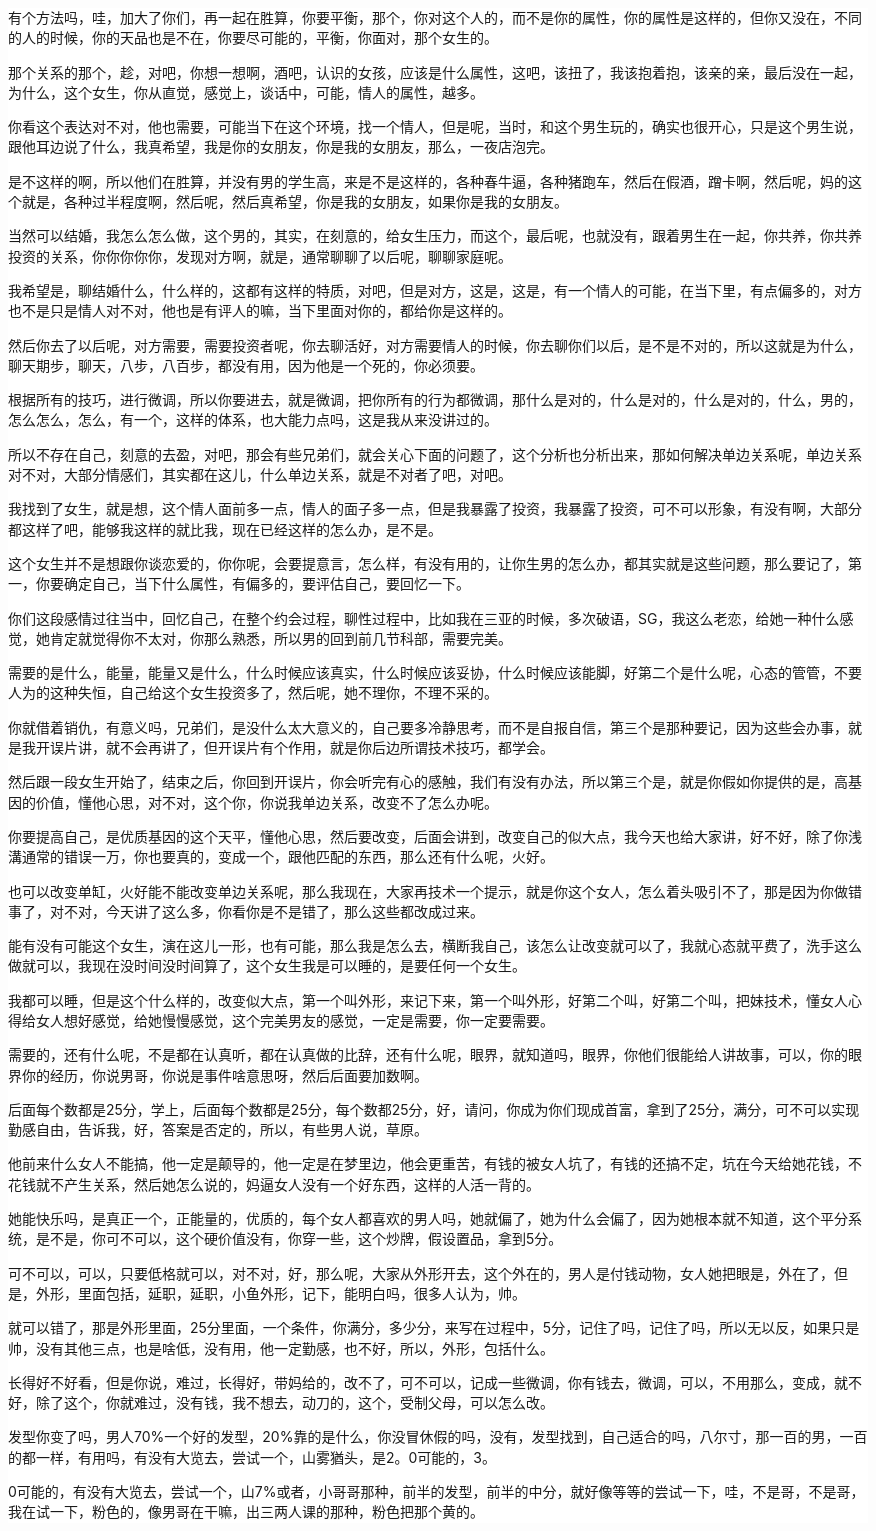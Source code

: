 有个方法吗，哇，加大了你们，再一起在胜算，你要平衡，那个，你对这个人的，而不是你的属性，你的属性是这样的，但你又没在，不同的人的时候，你的天品也是不在，你要尽可能的，平衡，你面对，那个女生的。

那个关系的那个，趁，对吧，你想一想啊，酒吧，认识的女孩，应该是什么属性，这吧，该扭了，我该抱着抱，该亲的亲，最后没在一起，为什么，这个女生，你从直觉，感觉上，谈话中，可能，情人的属性，越多。

你看这个表达对不对，他也需要，可能当下在这个环境，找一个情人，但是呢，当时，和这个男生玩的，确实也很开心，只是这个男生说，跟他耳边说了什么，我真希望，我是你的女朋友，你是我的女朋友，那么，一夜店泡完。

是不这样的啊，所以他们在胜算，并没有男的学生高，来是不是这样的，各种春牛逼，各种猪跑车，然后在假酒，蹭卡啊，然后呢，妈的这个就是，各种过半程度啊，然后呢，然后真希望，你是我的女朋友，如果你是我的女朋友。

当然可以结婚，我怎么怎么做，这个男的，其实，在刻意的，给女生压力，而这个，最后呢，也就没有，跟着男生在一起，你共养，你共养投资的关系，你你你你你，发现对方啊，就是，通常聊聊了以后呢，聊聊家庭呢。

我希望是，聊结婚什么，什么样的，这都有这样的特质，对吧，但是对方，这是，这是，有一个情人的可能，在当下里，有点偏多的，对方也不是只是情人对不对，他也是有评人的嘛，当下里面对你的，都给你是这样的。

然后你去了以后呢，对方需要，需要投资者呢，你去聊活好，对方需要情人的时候，你去聊你们以后，是不是不对的，所以这就是为什么，聊天期步，聊天，八步，八百步，都没有用，因为他是一个死的，你必须要。

根据所有的技巧，进行微调，所以你要进去，就是微调，把你所有的行为都微调，那什么是对的，什么是对的，什么是对的，什么，男的，怎么怎么，怎么，有一个，这样的体系，也大能力点吗，这是我从来没讲过的。

所以不存在自己，刻意的去盈，对吧，那会有些兄弟们，就会关心下面的问题了，这个分析也分析出来，那如何解决单边关系呢，单边关系对不对，大部分情感们，其实都在这儿，什么单边关系，就是不对者了吧，对吧。

我找到了女生，就是想，这个情人面前多一点，情人的面子多一点，但是我暴露了投资，我暴露了投资，可不可以形象，有没有啊，大部分都这样了吧，能够我这样的就比我，现在已经这样的怎么办，是不是。

这个女生并不是想跟你谈恋爱的，你你呢，会要提意言，怎么样，有没有用的，让你生男的怎么办，都其实就是这些问题，那么要记了，第一，你要确定自己，当下什么属性，有偏多的，要评估自己，要回忆一下。

你们这段感情过往当中，回忆自己，在整个约会过程，聊性过程中，比如我在三亚的时候，多次破语，SG，我这么老恋，给她一种什么感觉，她肯定就觉得你不太对，你那么熟悉，所以男的回到前几节科部，需要完美。

需要的是什么，能量，能量又是什么，什么时候应该真实，什么时候应该妥协，什么时候应该能脚，好第二个是什么呢，心态的管管，不要人为的这种失恒，自己给这个女生投资多了，然后呢，她不理你，不理不采的。

你就借着销仇，有意义吗，兄弟们，是没什么太大意义的，自己要多冷静思考，而不是自报自信，第三个是那种要记，因为这些会办事，就是我开误片讲，就不会再讲了，但开误片有个作用，就是你后边所谓技术技巧，都学会。

然后跟一段女生开始了，结束之后，你回到开误片，你会听完有心的感触，我们有没有办法，所以第三个是，就是你假如你提供的是，高基因的价值，懂他心思，对不对，这个你，你说我单边关系，改变不了怎么办呢。

你要提高自己，是优质基因的这个天平，懂他心思，然后要改变，后面会讲到，改变自己的似大点，我今天也给大家讲，好不好，除了你浅溝通常的错误一万，你也要真的，变成一个，跟他匹配的东西，那么还有什么呢，火好。

也可以改变单缸，火好能不能改变单边关系呢，那么我现在，大家再技术一个提示，就是你这个女人，怎么着头吸引不了，那是因为你做错事了，对不对，今天讲了这么多，你看你是不是错了，那么这些都改成过来。

能有没有可能这个女生，演在这儿一形，也有可能，那么我是怎么去，横断我自己，该怎么让改变就可以了，我就心态就平费了，洗手这么做就可以，我现在没时间没时间算了，这个女生我是可以睡的，是要任何一个女生。

我都可以睡，但是这个什么样的，改变似大点，第一个叫外形，来记下来，第一个叫外形，好第二个叫，好第二个叫，把妹技术，懂女人心得给女人想好感觉，给她慢慢感觉，这个完美男友的感觉，一定是需要，你一定要需要。

需要的，还有什么呢，不是都在认真听，都在认真做的比辞，还有什么呢，眼界，就知道吗，眼界，你他们很能给人讲故事，可以，你的眼界你的经历，你说男哥，你说是事件啥意思呀，然后后面要加数啊。

后面每个数都是25分，学上，后面每个数都是25分，每个数都25分，好，请问，你成为你们现成首富，拿到了25分，满分，可不可以实现勤感自由，告诉我，好，答案是否定的，所以，有些男人说，草原。

他前来什么女人不能搞，他一定是颠导的，他一定是在梦里边，他会更重苦，有钱的被女人坑了，有钱的还搞不定，坑在今天给她花钱，不花钱就不产生关系，然后她怎么说的，妈逼女人没有一个好东西，这样的人活一背的。

她能快乐吗，是真正一个，正能量的，优质的，每个女人都喜欢的男人吗，她就偏了，她为什么会偏了，因为她根本就不知道，这个平分系统，是不是，你可不可以，这个硬价值没有，你穿一些，这个炒牌，假设置品，拿到5分。

可不可以，可以，只要低格就可以，对不对，好，那么呢，大家从外形开去，这个外在的，男人是付钱动物，女人她把眼是，外在了，但是，外形，里面包括，延职，延职，小鱼外形，记下，能明白吗，很多人认为，帅。

就可以错了，那是外形里面，25分里面，一个条件，你满分，多少分，来写在过程中，5分，记住了吗，记住了吗，所以无以反，如果只是帅，没有其他三点，也是啥低，没有用，他一定勤感，也不好，所以，外形，包括什么。

长得好不好看，但是你说，难过，长得好，带妈给的，改不了，可不可以，记成一些微调，你有钱去，微调，可以，不用那么，变成，就不好，除了这个，你就难过，没有钱，我不想去，动刀的，这个，受制父母，可以怎么改。

发型你变了吗，男人70%一个好的发型，20%靠的是什么，你没冒休假的吗，没有，发型找到，自己适合的吗，八尔寸，那一百的男，一百的都一样，有用吗，有没有大览去，尝试一个，山雾猶头，是2。0可能的，3。

0可能的，有没有大览去，尝试一个，山7%或者，小哥哥那种，前半的发型，前半的中分，就好像等等的尝试一下，哇，不是哥，不是哥，我在试一下，粉色的，像男哥在干嘛，出三两人课的那种，粉色把那个黄的。
